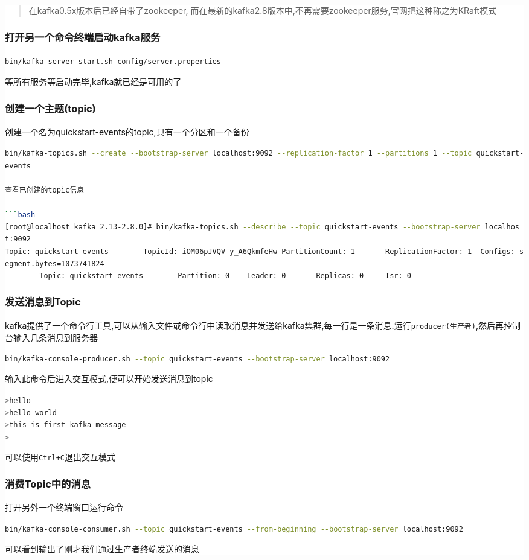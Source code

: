 > 在kafka0.5x版本后已经自带了zookeeper, 而在最新的kafka2.8版本中,不再需要zookeeper服务,官网把这种称之为KRaft模式

### 打开另一个命令终端启动kafka服务

```bash
bin/kafka-server-start.sh config/server.properties
```

等所有服务等启动完毕,kafka就已经是可用的了

### 创建一个主题(topic)

创建一个名为quickstart-events的topic,只有一个分区和一个备份

```bash
bin/kafka-topics.sh --create --bootstrap-server localhost:9092 --replication-factor 1 --partitions 1 --topic quickstart-events

查看已创建的topic信息

​```bash
[root@localhost kafka_2.13-2.8.0]# bin/kafka-topics.sh --describe --topic quickstart-events --bootstrap-server localhost:9092
Topic: quickstart-events        TopicId: iOM06pJVQV-y_A6QkmfeHw PartitionCount: 1       ReplicationFactor: 1  Configs: segment.bytes=1073741824
        Topic: quickstart-events        Partition: 0    Leader: 0       Replicas: 0     Isr: 0
```

### 发送消息到Topic

kafka提供了一个命令行工具,可以从输入文件或命令行中读取消息并发送给kafka集群,每一行是一条消息.运行`producer(生产者)`,然后再控制台输入几条消息到服务器

```bash
bin/kafka-console-producer.sh --topic quickstart-events --bootstrap-server localhost:9092
```

输入此命令后进入交互模式,便可以开始发送消息到topic

```bash
>hello
>hello world
>this is first kafka message
>
```

可以使用`Ctrl+C`退出交互模式

### 消费Topic中的消息

打开另外一个终端窗口运行命令

```bash
bin/kafka-console-consumer.sh --topic quickstart-events --from-beginning --bootstrap-server localhost:9092
```

可以看到输出了刚才我们通过生产者终端发送的消息

